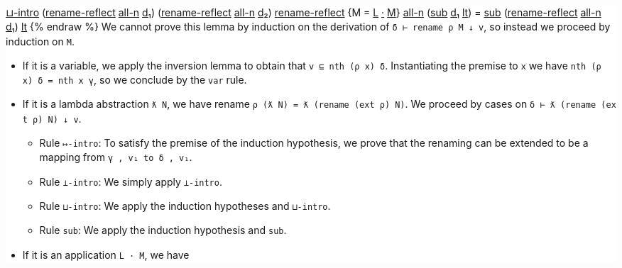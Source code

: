    <a id="9882" href="{% endraw %}{{ site.baseurl }}{% link out/plfa/Denotational.md %}{% raw %}#9740" class="InductiveConstructor">⊔-intro</a> <a id="9890" class="Symbol">(</a><a id="9891" href="{% endraw %}{{ site.baseurl }}{% link out/plfa/Soundness.md %}{% raw %}#9053" class="Function">rename-reflect</a> <a id="9906" href="plfa.Soundness.html#9855" class="Bound">all-n</a> <a id="9912" href="plfa.Soundness.html#9870" class="Bound">d₁</a><a id="9914" class="Symbol">)</a> <a id="9916" class="Symbol">(</a><a id="9917" href="plfa.Soundness.html#9053" class="Function">rename-reflect</a> <a id="9932" href="plfa.Soundness.html#9855" class="Bound">all-n</a> <a id="9938" href="plfa.Soundness.html#9873" class="Bound">d₂</a><a id="9940" class="Symbol">)</a>
<a id="9942" href="{% endraw %}{{ site.baseurl }}{% link out/plfa/Soundness.md %}{% raw %}#9053" class="Function">rename-reflect</a> <a id="9957" class="Symbol">{</a><a id="9958" class="Argument">M</a> <a id="9960" class="Symbol">=</a> <a id="9962" href="plfa.Soundness.html#9962" class="Bound">L</a> <a id="9964" href="{% endraw %}{{ site.baseurl }}{% link out/plfa/Untyped.md %}{% raw %}#4400" class="InductiveConstructor Operator">·</a> <a id="9966" href="plfa.Soundness.html#9966" class="Bound">M</a><a id="9967" class="Symbol">}</a> <a id="9969" href="plfa.Soundness.html#9969" class="Bound">all-n</a> <a id="9975" class="Symbol">(</a><a id="9976" href="{% endraw %}{{ site.baseurl }}{% link out/plfa/Denotational.md %}{% raw %}#9871" class="InductiveConstructor">sub</a> <a id="9980" href="plfa.Soundness.html#9980" class="Bound">d₁</a> <a id="9983" href="plfa.Soundness.html#9983" class="Bound">lt</a><a id="9985" class="Symbol">)</a> <a id="9987" class="Symbol">=</a>
   <a id="9992" href="{% endraw %}{{ site.baseurl }}{% link out/plfa/Denotational.md %}{% raw %}#9871" class="InductiveConstructor">sub</a> <a id="9996" class="Symbol">(</a><a id="9997" href="{% endraw %}{{ site.baseurl }}{% link out/plfa/Soundness.md %}{% raw %}#9053" class="Function">rename-reflect</a> <a id="10012" href="plfa.Soundness.html#9969" class="Bound">all-n</a> <a id="10018" href="plfa.Soundness.html#9980" class="Bound">d₁</a><a id="10020" class="Symbol">)</a> <a id="10022" href="plfa.Soundness.html#9983" class="Bound">lt</a>
</pre>{% endraw %}
We cannot prove this lemma by induction on the derivation of
`δ ⊢ rename ρ M ↓ v`, so instead we proceed by induction on `M`.

* If it is a variable, we apply the inversion lemma to obtain
  that `v ⊑ nth (ρ x) δ`. Instantiating the premise to `x` we have
  `nth (ρ x) δ = nth x γ`, so we conclude by the `var` rule.

* If it is a lambda abstraction `ƛ N`, we have
  rename `ρ (ƛ N) = ƛ (rename (ext ρ) N)`.
  We proceed by cases on `δ ⊢ ƛ (rename (ext ρ) N) ↓ v`.

  * Rule `↦-intro`: To satisfy the premise of the induction
    hypothesis, we prove that the renaming can be extended to be a
    mapping from `γ , v₁ to δ , v₁`.

  * Rule `⊥-intro`: We simply apply `⊥-intro`.

  * Rule `⊔-intro`: We apply the induction hypotheses and `⊔-intro`.

  * Rule `sub`: We apply the induction hypothesis and `sub`.

* If it is an application `L · M`, we have
